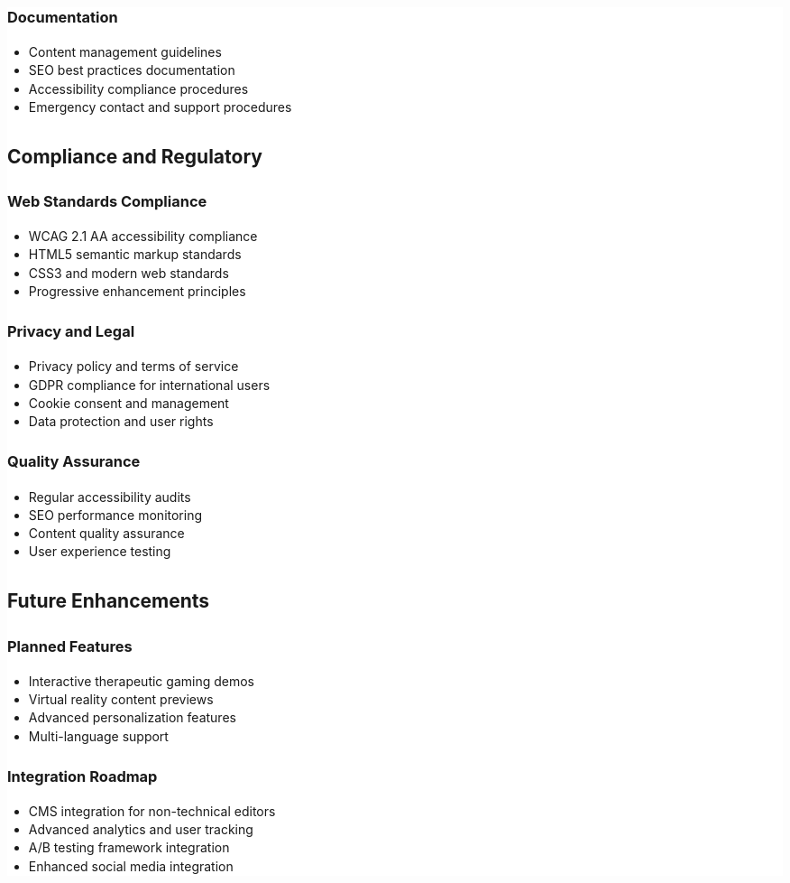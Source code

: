 ### Documentation
- Content management guidelines
- SEO best practices documentation
- Accessibility compliance procedures
- Emergency contact and support procedures

## Compliance and Regulatory

### Web Standards Compliance
- WCAG 2.1 AA accessibility compliance
- HTML5 semantic markup standards
- CSS3 and modern web standards
- Progressive enhancement principles

### Privacy and Legal
- Privacy policy and terms of service
- GDPR compliance for international users
- Cookie consent and management
- Data protection and user rights

### Quality Assurance
- Regular accessibility audits
- SEO performance monitoring
- Content quality assurance
- User experience testing

## Future Enhancements

### Planned Features
- Interactive therapeutic gaming demos
- Virtual reality content previews
- Advanced personalization features
- Multi-language support

### Integration Roadmap
- CMS integration for non-technical editors
- Advanced analytics and user tracking
- A/B testing framework integration
- Enhanced social media integration
